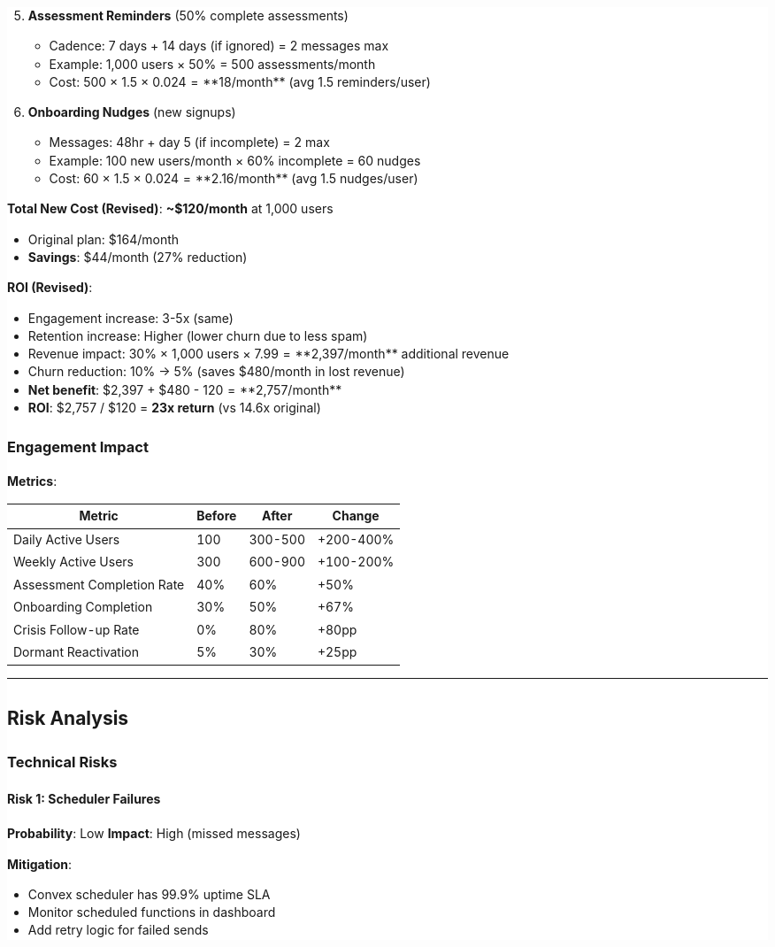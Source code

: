 5. **Assessment Reminders** (50% complete assessments)
   - Cadence: 7 days + 14 days (if ignored) = 2 messages max
   - Example: 1,000 users × 50% = 500 assessments/month
   - Cost: 500 × 1.5 × $0.024 = **$18/month** (avg 1.5 reminders/user)

6. **Onboarding Nudges** (new signups)
   - Messages: 48hr + day 5 (if incomplete) = 2 max
   - Example: 100 new users/month × 60% incomplete = 60 nudges
   - Cost: 60 × 1.5 × $0.024 = **$2.16/month** (avg 1.5 nudges/user)

**Total New Cost (Revised)**: **~$120/month** at 1,000 users
- Original plan: $164/month
- **Savings**: $44/month (27% reduction)

**ROI (Revised)**:
- Engagement increase: 3-5x (same)
- Retention increase: Higher (lower churn due to less spam)
- Revenue impact: 30% × 1,000 users × $7.99 = **$2,397/month** additional revenue
- Churn reduction: 10% → 5% (saves $480/month in lost revenue)
- **Net benefit**: $2,397 + $480 - $120 = **$2,757/month**
- **ROI**: $2,757 / $120 = **23x return** (vs 14.6x original)

### Engagement Impact

**Metrics**:

| Metric | Before | After | Change |
|--------|--------|-------|--------|
| Daily Active Users | 100 | 300-500 | +200-400% |
| Weekly Active Users | 300 | 600-900 | +100-200% |
| Assessment Completion Rate | 40% | 60% | +50% |
| Onboarding Completion | 30% | 50% | +67% |
| Crisis Follow-up Rate | 0% | 80% | +80pp |
| Dormant Reactivation | 5% | 30% | +25pp |

---

## Risk Analysis

### Technical Risks

#### Risk 1: Scheduler Failures
**Probability**: Low
**Impact**: High (missed messages)

**Mitigation**:
- Convex scheduler has 99.9% uptime SLA
- Monitor scheduled functions in dashboard
- Add retry logic for failed sends
